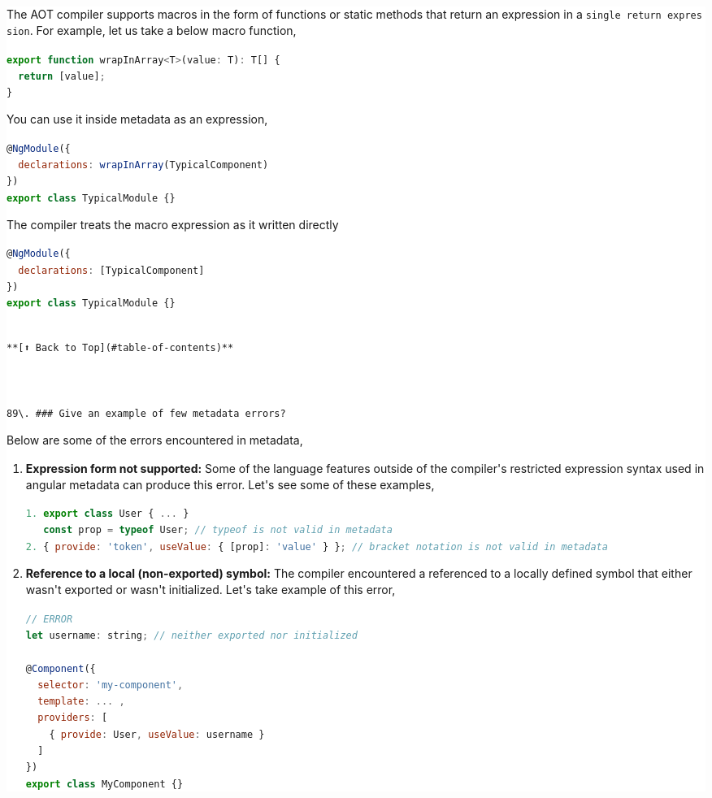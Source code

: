 The AOT compiler supports macros in the form of functions or static methods that return an expression in a `single return expression`.
For example, let us take a below macro function,

```javascript
export function wrapInArray<T>(value: T): T[] {
  return [value];
}
```

You can use it inside metadata as an expression,

```javascript
@NgModule({
  declarations: wrapInArray(TypicalComponent)
})
export class TypicalModule {}
```

The compiler treats the macro expression as it written directly

```javascript
@NgModule({
  declarations: [TypicalComponent]
})
export class TypicalModule {}
```

```

**[⬆ Back to Top](#table-of-contents)**



89\. ### Give an example of few metadata errors?
```

Below are some of the errors encountered in metadata,








1. **Expression form not supported:** Some of the language features outside of the compiler's restricted expression syntax used in angular metadata can produce this error.
   Let's see some of these examples,

   ```javascript
   1. export class User { ... }
      const prop = typeof User; // typeof is not valid in metadata
   2. { provide: 'token', useValue: { [prop]: 'value' } }; // bracket notation is not valid in metadata
   ```
2. **Reference to a local (non-exported) symbol:** The compiler encountered a referenced to a locally defined symbol that either wasn't exported or wasn't initialized.
   Let's take example of this error,

   ```javascript
   // ERROR
   let username: string; // neither exported nor initialized
   
   @Component({
     selector: 'my-component',
     template: ... ,
     providers: [
       { provide: User, useValue: username }
     ]
   })
   export class MyComponent {}
   ```
